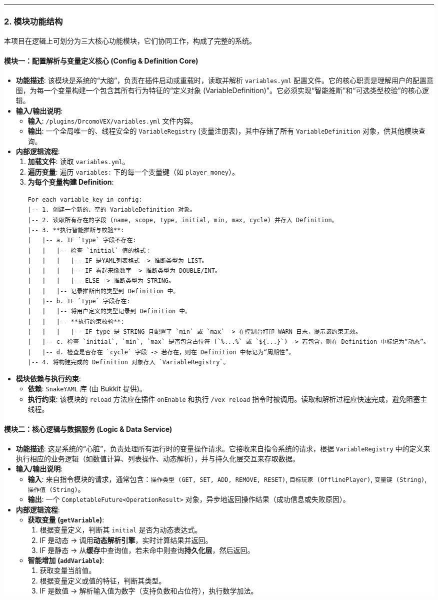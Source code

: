 -----

### 2\. 模块功能结构

本项目在逻辑上可划分为三大核心功能模块，它们协同工作，构成了完整的系统。

#### **模块一：配置解析与变量定义核心 (Config & Definition Core)**

  * **功能描述**:
    该模块是系统的“大脑”，负责在插件启动或重载时，读取并解析 `variables.yml` 配置文件。它的核心职责是理解用户的配置意图，为每一个变量构建一个包含其所有行为特征的“定义对象 (VariableDefinition)”。它必须实现“智能推断”和“可选类型校验”的核心逻辑。
  * **输入/输出说明**:
      * **输入**: `/plugins/DrcomoVEX/variables.yml` 文件内容。
      * **输出**: 一个全局唯一的、线程安全的 `VariableRegistry` (变量注册表)，其中存储了所有 `VariableDefinition` 对象，供其他模块查询。
  * **内部逻辑流程**:
    1.  **加载文件**: 读取 `variables.yml`。
    2.  **遍历变量**: 遍历 `variables:` 下的每一个变量键（如 `player_money`）。
    3.  **为每个变量构建 Definition**:
        ```text
        For each variable_key in config:
        |-- 1. 创建一个新的、空的 VariableDefinition 对象。
        |-- 2. 读取所有存在的字段 (name, scope, type, initial, min, max, cycle) 并存入 Definition。
        |-- 3. **执行智能推断与校验**:
        |   |-- a. IF `type` 字段不存在:
        |   |   |-- 检查 `initial` 值的格式：
        |   |   |   |-- IF 是YAML列表格式 -> 推断类型为 LIST。
        |   |   |   |-- IF 看起来像数字 -> 推断类型为 DOUBLE/INT。
        |   |   |   |-- ELSE -> 推断类型为 STRING。
        |   |   |-- 记录推断出的类型到 Definition 中。
        |   |-- b. IF `type` 字段存在:
        |   |   |-- 将用户定义的类型记录到 Definition 中。
        |   |   |-- **执行约束校验**:
        |   |   |   |-- IF type 是 STRING 且配置了 `min` 或 `max` -> 在控制台打印 WARN 日志，提示该约束无效。
        |   |-- c. 检查 `initial`, `min`, `max` 是否包含占位符 (`%...%` 或 `${...}`) -> 若包含，则在 Definition 中标记为“动态”。
        |   |-- d. 检查是否存在 `cycle` 字段 -> 若存在，则在 Definition 中标记为“周期性”。
        |-- 4. 将构建完成的 Definition 对象存入 `VariableRegistry`。
        ```
  * **模块依赖与执行约束**:
      * **依赖**: `SnakeYAML` 库 (由 Bukkit 提供)。
      * **执行约束**: 该模块的 `reload` 方法应在插件 `onEnable` 和执行 `/vex reload` 指令时被调用。读取和解析过程应快速完成，避免阻塞主线程。

#### **模块二：核心逻辑与数据服务 (Logic & Data Service)**

  * **功能描述**:
    这是系统的“心脏”，负责处理所有运行时的变量操作请求。它接收来自指令系统的请求，根据 `VariableRegistry` 中的定义来执行相应的业务逻辑（如数值计算、列表操作、动态解析），并与持久化层交互来存取数据。
  * **输入/输出说明**:
      * **输入**: 来自指令模块的请求，通常包含：`操作类型 (GET, SET, ADD, REMOVE, RESET)`, `目标玩家 (OfflinePlayer)`, `变量键 (String)`, `操作值 (String)`。
      * **输出**: 一个 `CompletableFuture<OperationResult>` 对象，异步地返回操作结果（成功信息或失败原因）。
  * **内部逻辑流程**:
      * **获取变量 (`getVariable`)**:
        1.  根据变量定义，判断其 `initial` 是否为动态表达式。
        2.  IF 是动态 -\> 调用**动态解析引擎**，实时计算结果并返回。
        3.  IF 是静态 -\> 从**缓存**中查询值，若未命中则查询**持久化层**，然后返回。
      * **智能增加 (`addVariable`)**:
        1.  获取变量当前值。
        2.  根据变量定义或值的特征，判断其类型。
        3.  IF 是数值 -\> 解析输入值为数字（支持负数和占位符），执行数学加法。